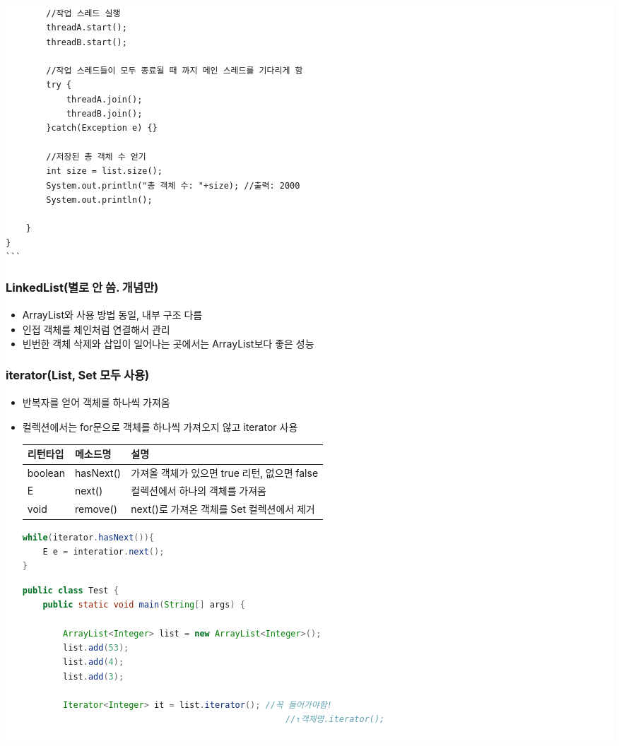     		//작업 스레드 실행
    		threadA.start();
    		threadB.start();
    
    		//작업 스레드들이 모두 종료될 때 까지 메인 스레드를 기다리게 함
    		try {
    			threadA.join();
    			threadB.join();
    		}catch(Exception e) {}
    
    		//저장된 총 객체 수 얻기
    		int size = list.size();
    		System.out.println("총 객체 수: "+size); //출력: 2000
    		System.out.println();
    
    	}
    }
    ```
    

### LinkedList(별로 안 씀. 개념만)

- ArrayList와 사용 방법 동일, 내부 구조 다름
- 인접 객체를 체인처럼 연결해서 관리
- 빈번한 객체 삭제와 삽입이 일어나는 곳에서는 ArrayList보다 좋은 성능

### iterator(List, Set 모두 사용)

- 반복자를 얻어 객체를 하나씩 가져옴
- 컬렉션에서는 for문으로 객체를 하나씩 가져오지 않고 iterator 사용
    
    
    | 리턴타입 | 메소드명 | 설명 |
    | --- | --- | --- |
    | boolean | hasNext() | 가져올 객체가 있으면 true 리턴, 없으면 false |
    | E | next() | 컬렉션에서 하나의 객체를 가져옴 |
    | void | remove() | next()로 가져온 객체를 Set 컬렉션에서 제거 |
    
    ```java
    while(iterator.hasNext()){
    	E e = interatior.next();
    }
    ```
    
    ```java
    public class Test {
    	public static void main(String[] args) {
    		
    		ArrayList<Integer> list = new ArrayList<Integer>();
    		list.add(53);
    		list.add(4);
    		list.add(3);
    		
    		Iterator<Integer> it = list.iterator(); //꼭 들어가야함!
    													//↑객체명.iterator(); 
    		